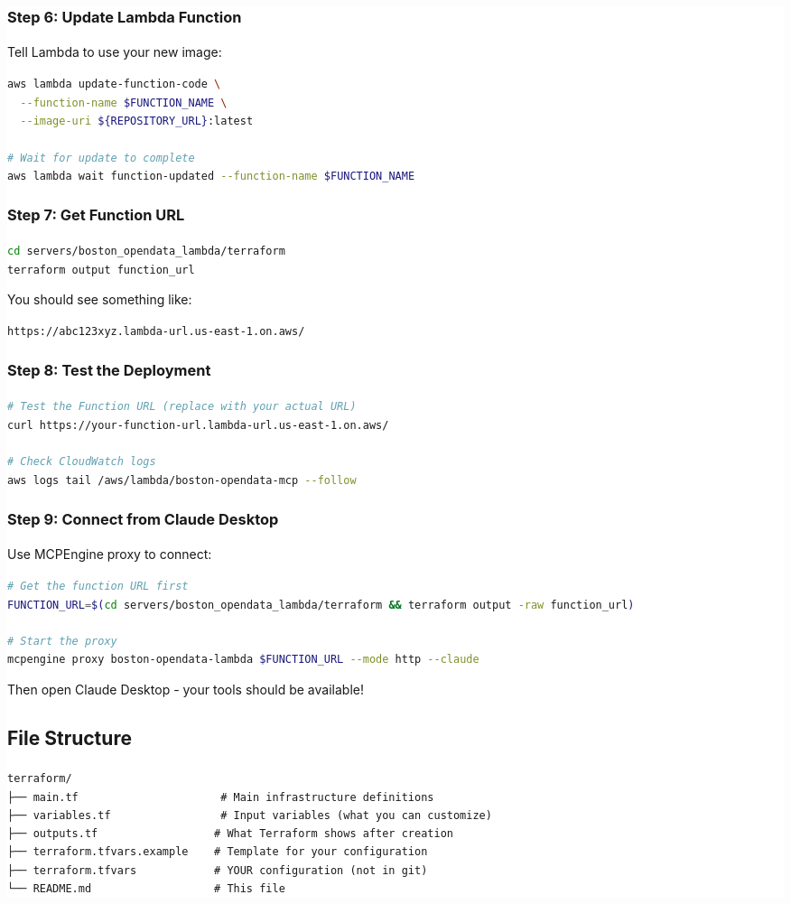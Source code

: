 ### Step 6: Update Lambda Function

Tell Lambda to use your new image:

```bash
aws lambda update-function-code \
  --function-name $FUNCTION_NAME \
  --image-uri ${REPOSITORY_URL}:latest

# Wait for update to complete
aws lambda wait function-updated --function-name $FUNCTION_NAME
```

### Step 7: Get Function URL

```bash
cd servers/boston_opendata_lambda/terraform
terraform output function_url
```

You should see something like:

```
https://abc123xyz.lambda-url.us-east-1.on.aws/
```

### Step 8: Test the Deployment

```bash
# Test the Function URL (replace with your actual URL)
curl https://your-function-url.lambda-url.us-east-1.on.aws/

# Check CloudWatch logs
aws logs tail /aws/lambda/boston-opendata-mcp --follow
```

### Step 9: Connect from Claude Desktop

Use MCPEngine proxy to connect:

```bash
# Get the function URL first
FUNCTION_URL=$(cd servers/boston_opendata_lambda/terraform && terraform output -raw function_url)

# Start the proxy
mcpengine proxy boston-opendata-lambda $FUNCTION_URL --mode http --claude
```

Then open Claude Desktop - your tools should be available!

## File Structure

```
terraform/
├── main.tf                      # Main infrastructure definitions
├── variables.tf                 # Input variables (what you can customize)
├── outputs.tf                  # What Terraform shows after creation
├── terraform.tfvars.example    # Template for your configuration
├── terraform.tfvars            # YOUR configuration (not in git)
└── README.md                   # This file
```
